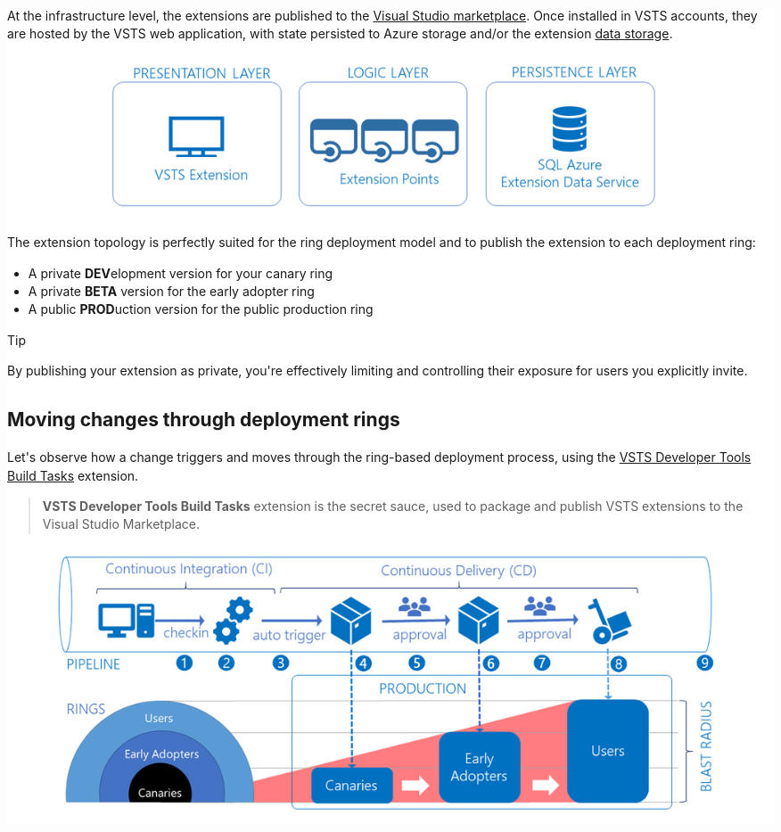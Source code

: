 At the infrastructure level, the extensions are published to the [Visual Studio marketplace](https://marketplace.visualstudio.com). Once installed in VSTS accounts, they are hosted by the VSTS web application, with state persisted to Azure storage and/or the extension [data storage](/vsts/extend/develop/data-storage).

![Progressive exposure of the infrastructure layer](./_img/phase-rollout-with-rings/phase-rollout-with-rings-inf-layer.png)

The extension topology is perfectly suited for the ring deployment model and to publish the extension to each deployment ring:
-  A private **DEV**elopment version for your canary ring
-  A private **BETA** version for the early adopter ring
-  A public **PROD**uction version for the public production ring

> [!TIP]
> By publishing your extension as private, you're effectively limiting and controlling their exposure for users you explicitly invite. 

## Moving changes through deployment rings

Let's observe how a change triggers and moves through the ring-based deployment process, using the [VSTS Developer Tools Build Tasks](https://marketplace.visualstudio.com/items?itemName=ms-devlabs.vsts-developer-tools-build-tasks) extension.

> **VSTS Developer Tools Build Tasks** extension is the secret sauce, used to package and publish VSTS extensions to the Visual Studio Marketplace.
 
![Extension rings](./_img/phase-rollout-with-rings/phase-rollout-with-rings-pipeline.png)
